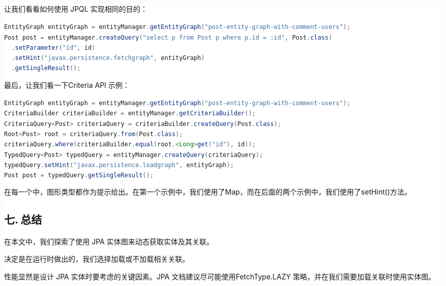 让我们看看如何使用 JPQL 实现相同的目的：

```java
EntityGraph entityGraph = entityManager.getEntityGraph("post-entity-graph-with-comment-users");
Post post = entityManager.createQuery("select p from Post p where p.id = :id", Post.class)
  .setParameter("id", id)
  .setHint("javax.persistence.fetchgraph", entityGraph)
  .getSingleResult();
```

最后，让我们看一下Criteria API 示例：

```java
EntityGraph entityGraph = entityManager.getEntityGraph("post-entity-graph-with-comment-users");
CriteriaBuilder criteriaBuilder = entityManager.getCriteriaBuilder();
CriteriaQuery<Post> criteriaQuery = criteriaBuilder.createQuery(Post.class);
Root<Post> root = criteriaQuery.from(Post.class);
criteriaQuery.where(criteriaBuilder.equal(root.<Long>get("id"), id));
TypedQuery<Post> typedQuery = entityManager.createQuery(criteriaQuery);
typedQuery.setHint("javax.persistence.loadgraph", entityGraph);
Post post = typedQuery.getSingleResult();
```

在每一个中，图形类型都作为提示给出。在第一个示例中，我们使用了Map，而在后面的两个示例中，我们使用了setHint()方法。

## 七. 总结

在本文中，我们探索了使用 JPA 实体图来动态获取实体及其关联。

决定是在运行时做出的，我们选择加载或不加载相关关联。

性能显然是设计 JPA 实体时要考虑的关键因素。JPA 文档建议尽可能使用FetchType.LAZY 策略，并在我们需要加载关联时使用实体图。